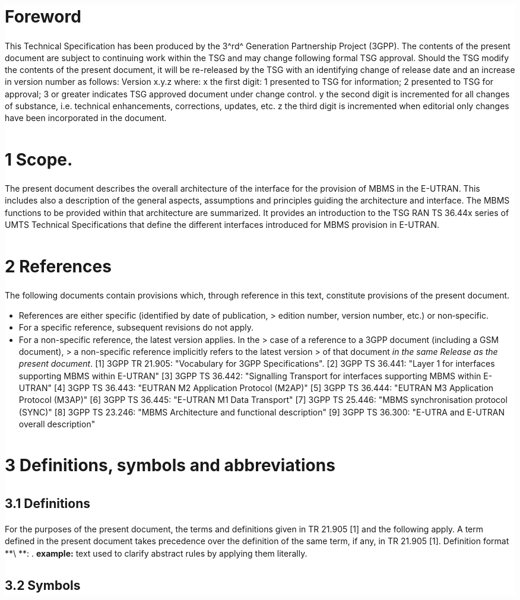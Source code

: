 # Foreword
This Technical Specification has been produced by the 3^rd^ Generation
Partnership Project (3GPP).
The contents of the present document are subject to continuing work within the
TSG and may change following formal TSG approval. Should the TSG modify the
contents of the present document, it will be re-released by the TSG with an
identifying change of release date and an increase in version number as
follows:
Version x.y.z
where:
x the first digit:
1 presented to TSG for information;
2 presented to TSG for approval;
3 or greater indicates TSG approved document under change control.
y the second digit is incremented for all changes of substance, i.e. technical
enhancements, corrections, updates, etc.
z the third digit is incremented when editorial only changes have been
incorporated in the document.
# 1 Scope.
The present document describes the overall architecture of the interface for
the provision of MBMS in the E-UTRAN. This includes also a description of the
general aspects, assumptions and principles guiding the architecture and
interface. The MBMS functions to be provided within that architecture are
summarized. It provides an introduction to the TSG RAN TS 36.44x series of
UMTS Technical Specifications that define the different interfaces introduced
for MBMS provision in E-UTRAN.
# 2 References
The following documents contain provisions which, through reference in this
text, constitute provisions of the present document.
  * References are either specific (identified by date of publication, > edition number, version number, etc.) or non‑specific.
  * For a specific reference, subsequent revisions do not apply.
  * For a non-specific reference, the latest version applies. In the > case of a reference to a 3GPP document (including a GSM document), > a non-specific reference implicitly refers to the latest version > of that document _in the same Release as the present document_.
[1] 3GPP TR 21.905: \"Vocabulary for 3GPP Specifications\".
[2] 3GPP TS 36.441: "Layer 1 for interfaces supporting MBMS within E-UTRAN"
[3] 3GPP TS 36.442: "Signalling Transport for interfaces supporting MBMS
within E-UTRAN"
[4] 3GPP TS 36.443: "EUTRAN M2 Application Protocol (M2AP)"
[5] 3GPP TS 36.444: "EUTRAN M3 Application Protocol (M3AP)"
[6] 3GPP TS 36.445: "E-UTRAN M1 Data Transport"
[7] 3GPP TS 25.446: "MBMS synchronisation protocol (SYNC)"
[8] 3GPP TS 23.246: "MBMS Architecture and functional description"
[9] 3GPP TS 36.300: "E-UTRA and E-UTRAN overall description"
# 3 Definitions, symbols and abbreviations
## 3.1 Definitions
For the purposes of the present document, the terms and definitions given in
TR 21.905 [1] and the following apply. A term defined in the present document
takes precedence over the definition of the same term, if any, in TR 21.905
[1].
Definition format
**\ **: \.
**example:** text used to clarify abstract rules by applying them literally.
## 3.2 Symbols